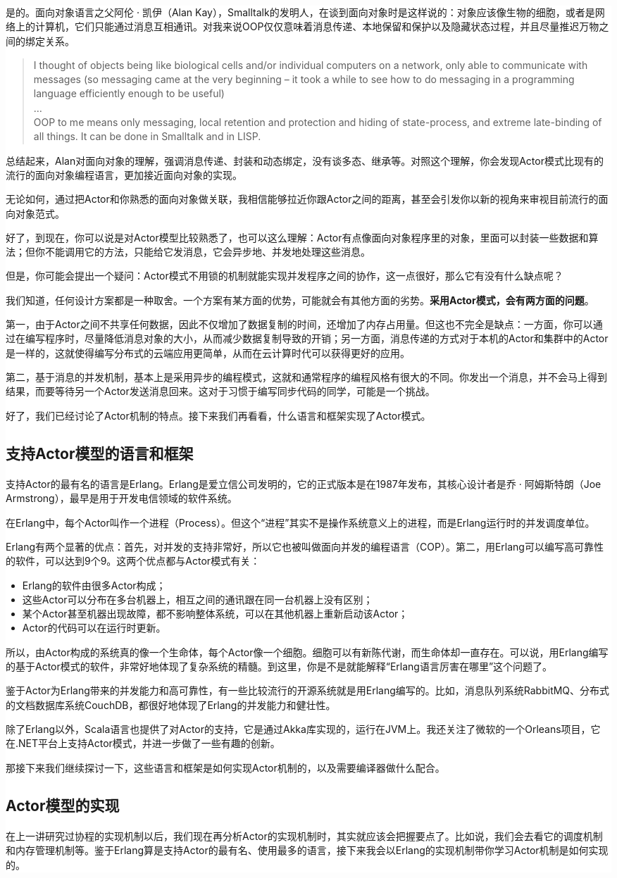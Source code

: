 是的。面向对象语言之父阿伦 · 凯伊（Alan Kay），Smalltalk的发明人，在谈到面向对象时是这样说的：对象应该像生物的细胞，或者是网络上的计算机，它们只能通过消息互相通讯。对我来说OOP仅仅意味着消息传递、本地保留和保护以及隐藏状态过程，并且尽量推迟万物之间的绑定关系。

> I thought of objects being like biological cells and/or individual computers on a network, only able to communicate with messages (so messaging came at the very beginning – it took a while to see how to do messaging in a programming language efficiently enough to be useful)  
> …  
> OOP to me means only messaging, local retention and protection and hiding of state-process, and extreme late-binding of all things. It can be done in Smalltalk and in LISP.

总结起来，Alan对面向对象的理解，强调消息传递、封装和动态绑定，没有谈多态、继承等。对照这个理解，你会发现Actor模式比现有的流行的面向对象编程语言，更加接近面向对象的实现。

无论如何，通过把Actor和你熟悉的面向对象做关联，我相信能够拉近你跟Actor之间的距离，甚至会引发你以新的视角来审视目前流行的面向对象范式。

好了，到现在，你可以说是对Actor模型比较熟悉了，也可以这么理解：Actor有点像面向对象程序里的对象，里面可以封装一些数据和算法；但你不能调用它的方法，只能给它发消息，它会异步地、并发地处理这些消息。

但是，你可能会提出一个疑问：Actor模式不用锁的机制就能实现并发程序之间的协作，这一点很好，那么它有没有什么缺点呢？

我们知道，任何设计方案都是一种取舍。一个方案有某方面的优势，可能就会有其他方面的劣势。**采用Actor模式，会有两方面的问题**。

第一，由于Actor之间不共享任何数据，因此不仅增加了数据复制的时间，还增加了内存占用量。但这也不完全是缺点：一方面，你可以通过在编写程序时，尽量降低消息对象的大小，从而减少数据复制导致的开销；另一方面，消息传递的方式对于本机的Actor和集群中的Actor是一样的，这就使得编写分布式的云端应用更简单，从而在云计算时代可以获得更好的应用。

第二，基于消息的并发机制，基本上是采用异步的编程模式，这就和通常程序的编程风格有很大的不同。你发出一个消息，并不会马上得到结果，而要等待另一个Actor发送消息回来。这对于习惯于编写同步代码的同学，可能是一个挑战。

好了，我们已经讨论了Actor机制的特点。接下来我们再看看，什么语言和框架实现了Actor模式。

## 支持Actor模型的语言和框架

支持Actor的最有名的语言是Erlang。Erlang是爱立信公司发明的，它的正式版本是在1987年发布，其核心设计者是乔 · 阿姆斯特朗（Joe Armstrong），最早是用于开发电信领域的软件系统。

在Erlang中，每个Actor叫作一个进程（Process）。但这个“进程”其实不是操作系统意义上的进程，而是Erlang运行时的并发调度单位。

Erlang有两个显著的优点：首先，对并发的支持非常好，所以它也被叫做面向并发的编程语言（COP）。第二，用Erlang可以编写高可靠性的软件，可以达到9个9。这两个优点都与Actor模式有关：

*   Erlang的软件由很多Actor构成；
*   这些Actor可以分布在多台机器上，相互之间的通讯跟在同一台机器上没有区别；
*   某个Actor甚至机器出现故障，都不影响整体系统，可以在其他机器上重新启动该Actor；
*   Actor的代码可以在运行时更新。

所以，由Actor构成的系统真的像一个生命体，每个Actor像一个细胞。细胞可以有新陈代谢，而生命体却一直存在。可以说，用Erlang编写的基于Actor模式的软件，非常好地体现了复杂系统的精髓。到这里，你是不是就能解释“Erlang语言厉害在哪里”这个问题了。

鉴于Actor为Erlang带来的并发能力和高可靠性，有一些比较流行的开源系统就是用Erlang编写的。比如，消息队列系统RabbitMQ、分布式的文档数据库系统CouchDB，都很好地体现了Erlang的并发能力和健壮性。

除了Erlang以外，Scala语言也提供了对Actor的支持，它是通过Akka库实现的，运行在JVM上。我还关注了微软的一个Orleans项目，它在.NET平台上支持Actor模式，并进一步做了一些有趣的创新。

那接下来我们继续探讨一下，这些语言和框架是如何实现Actor机制的，以及需要编译器做什么配合。

## Actor模型的实现

在上一讲研究过协程的实现机制以后，我们现在再分析Actor的实现机制时，其实就应该会把握要点了。比如说，我们会去看它的调度机制和内存管理机制等。鉴于Erlang算是支持Actor的最有名、使用最多的语言，接下来我会以Erlang的实现机制带你学习Actor机制是如何实现的。
